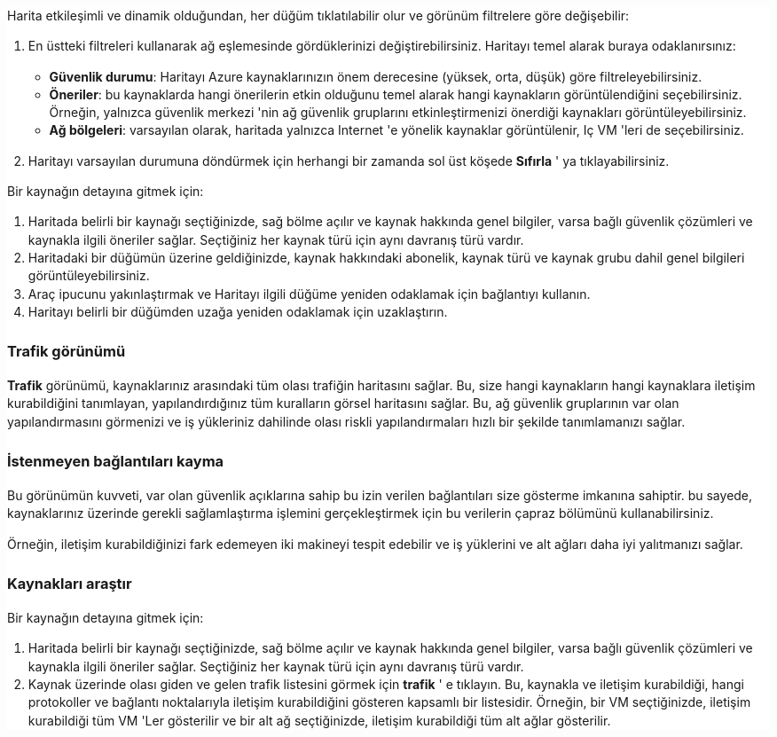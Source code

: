 Harita etkileşimli ve dinamik olduğundan, her düğüm tıklatılabilir olur ve görünüm filtrelere göre değişebilir:

1. En üstteki filtreleri kullanarak ağ eşlemesinde gördüklerinizi değiştirebilirsiniz. Haritayı temel alarak buraya odaklanırsınız:

   -  **Güvenlik durumu**: Haritayı Azure kaynaklarınızın önem derecesine (yüksek, orta, düşük) göre filtreleyebilirsiniz.
   - **Öneriler**: bu kaynaklarda hangi önerilerin etkin olduğunu temel alarak hangi kaynakların görüntülendiğini seçebilirsiniz. Örneğin, yalnızca güvenlik merkezi 'nin ağ güvenlik gruplarını etkinleştirmenizi önerdiği kaynakları görüntüleyebilirsiniz.
   - **Ağ bölgeleri**: varsayılan olarak, haritada yalnızca Internet 'e yönelik kaynaklar görüntülenir, Iç VM 'leri de seçebilirsiniz.
 
2. Haritayı varsayılan durumuna döndürmek için herhangi bir zamanda sol üst köşede **Sıfırla** ' ya tıklayabilirsiniz.

Bir kaynağın detayına gitmek için:

1. Haritada belirli bir kaynağı seçtiğinizde, sağ bölme açılır ve kaynak hakkında genel bilgiler, varsa bağlı güvenlik çözümleri ve kaynakla ilgili öneriler sağlar. Seçtiğiniz her kaynak türü için aynı davranış türü vardır. 
2. Haritadaki bir düğümün üzerine geldiğinizde, kaynak hakkındaki abonelik, kaynak türü ve kaynak grubu dahil genel bilgileri görüntüleyebilirsiniz.
3. Araç ipucunu yakınlaştırmak ve Haritayı ilgili düğüme yeniden odaklamak için bağlantıyı kullanın. 
4. Haritayı belirli bir düğümden uzağa yeniden odaklamak için uzaklaştırın.

### <a name="the-traffic-view"></a>Trafik görünümü

**Trafik** görünümü, kaynaklarınız arasındaki tüm olası trafiğin haritasını sağlar. Bu, size hangi kaynakların hangi kaynaklara iletişim kurabildiğini tanımlayan, yapılandırdığınız tüm kuralların görsel haritasını sağlar. Bu, ağ güvenlik gruplarının var olan yapılandırmasını görmenizi ve iş yükleriniz dahilinde olası riskli yapılandırmaları hızlı bir şekilde tanımlamanızı sağlar.

### <a name="uncover-unwanted-connections"></a>İstenmeyen bağlantıları kayma

Bu görünümün kuvveti, var olan güvenlik açıklarına sahip bu izin verilen bağlantıları size gösterme imkanına sahiptir. bu sayede, kaynaklarınız üzerinde gerekli sağlamlaştırma işlemini gerçekleştirmek için bu verilerin çapraz bölümünü kullanabilirsiniz. 

Örneğin, iletişim kurabildiğinizi fark edemeyen iki makineyi tespit edebilir ve iş yüklerini ve alt ağları daha iyi yalıtmanızı sağlar.

### <a name="investigate-resources"></a>Kaynakları araştır

Bir kaynağın detayına gitmek için:

1. Haritada belirli bir kaynağı seçtiğinizde, sağ bölme açılır ve kaynak hakkında genel bilgiler, varsa bağlı güvenlik çözümleri ve kaynakla ilgili öneriler sağlar. Seçtiğiniz her kaynak türü için aynı davranış türü vardır. 
2. Kaynak üzerinde olası giden ve gelen trafik listesini görmek için **trafik** ' e tıklayın. Bu, kaynakla ve iletişim kurabildiği, hangi protokoller ve bağlantı noktalarıyla iletişim kurabildiğini gösteren kapsamlı bir listesidir. Örneğin, bir VM seçtiğinizde, iletişim kurabildiği tüm VM 'Ler gösterilir ve bir alt ağ seçtiğinizde, iletişim kurabildiği tüm alt ağlar gösterilir.
